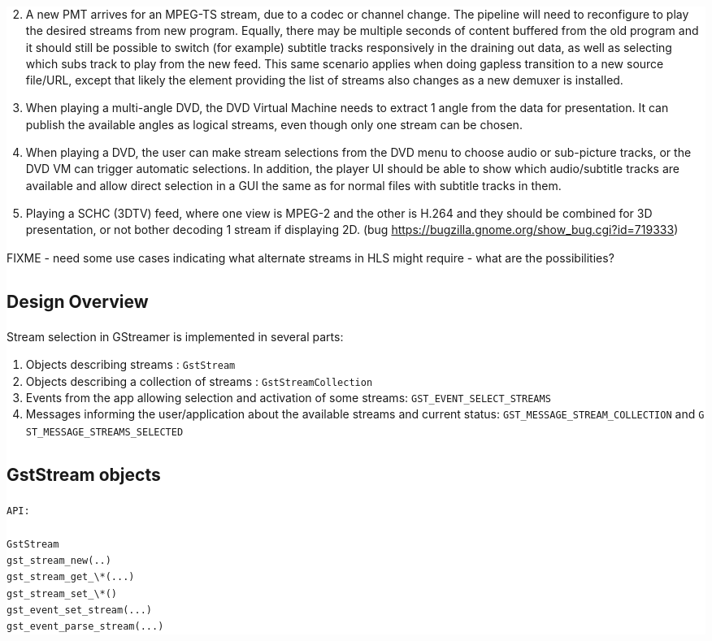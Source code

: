 2) A new PMT arrives for an MPEG-TS stream, due to a codec or
 channel change. The pipeline will need to reconfigure to
 play the desired streams from new program. Equally, there
 may be multiple seconds of content buffered from the old
 program and it should still be possible to switch (for example)
 subtitle tracks responsively in the draining out data, as
 well as selecting which subs track to play from the new feed.
 This same scenario applies when doing gapless transition to a
 new source file/URL, except that likely the element providing
 the list of streams also changes as a new demuxer is installed.

3) When playing a multi-angle DVD, the DVD Virtual Machine needs to
 extract 1 angle from the data for presentation. It can publish
 the available angles as logical streams, even though only one
 stream can be chosen.

4) When playing a DVD, the user can make stream selections from the
 DVD menu to choose audio or sub-picture tracks, or the DVD VM
 can trigger automatic selections. In addition, the player UI
 should be able to show which audio/subtitle tracks are available
 and allow direct selection in a GUI the same as for normal
 files with subtitle tracks in them.

5) Playing a SCHC (3DTV) feed, where one view is MPEG-2 and the other
 is H.264 and they should be combined for 3D presentation, or
 not bother decoding 1 stream if displaying 2D.
 (bug https://bugzilla.gnome.org/show_bug.cgi?id=719333)

FIXME - need some use cases indicating what alternate streams in
 HLS might require - what are the possibilities?

## Design Overview

Stream selection in GStreamer is implemented in several parts:
1) Objects describing streams : `GstStream`
2) Objects describing a collection of streams : `GstStreamCollection`
3) Events from the app allowing selection and activation of some streams:
   `GST_EVENT_SELECT_STREAMS`
4) Messages informing the user/application about the available
   streams and current status: `GST_MESSAGE_STREAM_COLLECTION` and
   `GST_MESSAGE_STREAMS_SELECTED`

##  GstStream objects

```
API:

GstStream
gst_stream_new(..)
gst_stream_get_\*(...)
gst_stream_set_\*()
gst_event_set_stream(...)
gst_event_parse_stream(...)
```
